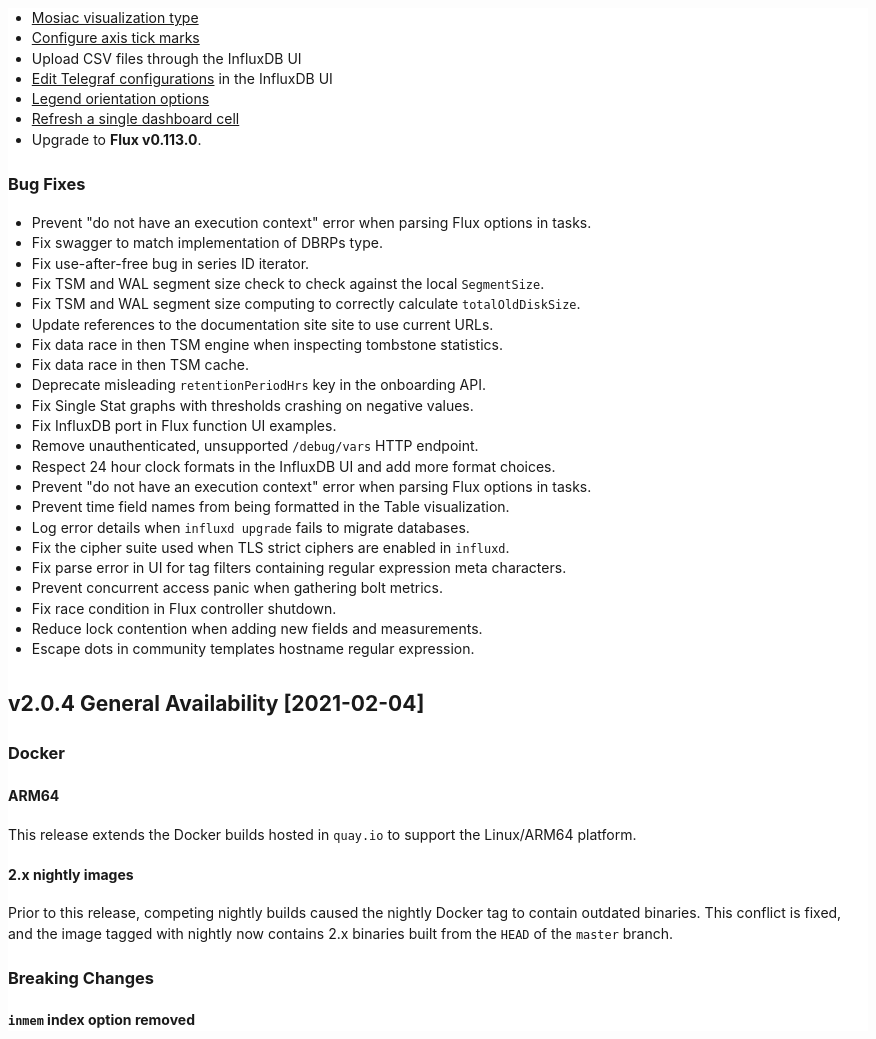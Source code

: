   - [Mosiac visualization type](/influxdb/v2.3/visualize-data/visualization-types/mosaic/)
  - [Configure axis tick marks](/influxdb/v2.3/visualize-data/visualization-types/graph/#x-axis)
  - Upload CSV files through the InfluxDB UI
  - [Edit Telegraf configurations](/influxdb/v2.3/telegraf-configs/update/#edit-the-configuration-file-directly-in-the-ui) in the InfluxDB UI
  - [Legend orientation options](/influxdb/v2.3/visualize-data/visualization-types/graph/#legend)
  - [Refresh a single dashboard cell](/influxdb/v2.3/visualize-data/dashboards/control-dashboard/#refresh-a-single-dashboard-cell)
- Upgrade to **Flux v0.113.0**.

### Bug Fixes
- Prevent "do not have an execution context" error when parsing Flux options in tasks.
- Fix swagger to match implementation of DBRPs type.
- Fix use-after-free bug in series ID iterator.
- Fix TSM and WAL segment size check to check against the local `SegmentSize`.
- Fix TSM and WAL segment size computing to correctly calculate `totalOldDiskSize`.
- Update references to the documentation site site to use current URLs.
- Fix data race in then TSM engine when inspecting tombstone statistics.
- Fix data race in then TSM cache.
- Deprecate misleading `retentionPeriodHrs` key in the onboarding API.
- Fix Single Stat graphs with thresholds crashing on negative values.
- Fix InfluxDB port in Flux function UI examples.
- Remove unauthenticated, unsupported `/debug/vars` HTTP endpoint.
- Respect 24 hour clock formats in the InfluxDB UI and add more format choices.
- Prevent "do not have an execution context" error when parsing Flux options in tasks.
- Prevent time field names from being formatted in the Table visualization.
- Log error details when `influxd upgrade` fails to migrate databases.
- Fix the cipher suite used when TLS strict ciphers are enabled in `influxd`.
- Fix parse error in UI for tag filters containing regular expression meta characters.
- Prevent concurrent access panic when gathering bolt metrics.
- Fix race condition in Flux controller shutdown.
- Reduce lock contention when adding new fields and measurements.
- Escape dots in community templates hostname regular expression.

## v2.0.4 General Availability [2021-02-04]

### Docker

#### ARM64
This release extends the Docker builds hosted in `quay.io` to support the Linux/ARM64 platform.

#### 2.x nightly images
Prior to this release, competing nightly builds caused the nightly Docker tag to contain outdated binaries. This conflict is fixed, and the image tagged with nightly now contains 2.x binaries built from the `HEAD` of the `master` branch.

### Breaking Changes

#### `inmem` index option removed
